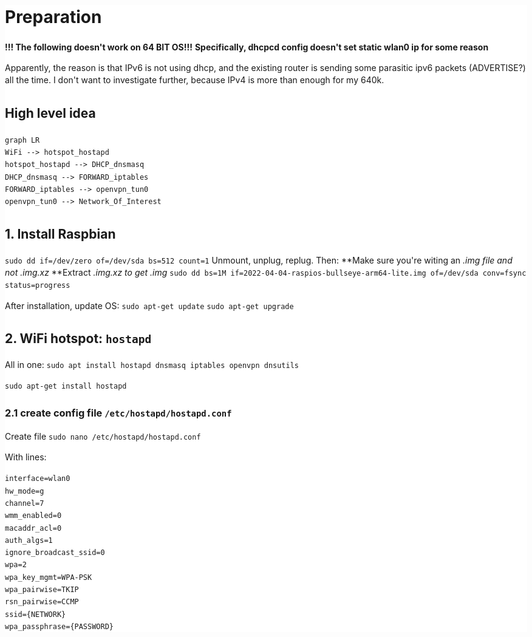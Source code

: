 

# Preparation

**!!! The following doesn't work on 64 BIT OS!!!**
**Specifically, dhcpcd config doesn't set static wlan0 ip for some reason**

Apparently, the reason is that IPv6 is not using dhcp, and the existing router is sending some parasitic ipv6 packets (ADVERTISE?) all the time. I don't want to investigate further, because IPv4 is more than enough for my 640k.

## High level idea

```mermaid
graph LR
WiFi --> hotspot_hostapd
hotspot_hostapd --> DHCP_dnsmasq
DHCP_dnsmasq --> FORWARD_iptables
FORWARD_iptables --> openvpn_tun0
openvpn_tun0 --> Network_Of_Interest
```

## 1. Install Raspbian
`sudo dd if=/dev/zero of=/dev/sda bs=512 count=1`
Unmount, unplug, replug.
Then:
**Make sure you're witing an *.img file and not *.img.xz**
**Extract *.img.xz to get *.img**
`sudo dd bs=1M if=2022-04-04-raspios-bullseye-arm64-lite.img of=/dev/sda conv=fsync status=progress`

After installation, update OS:
`sudo apt-get update`
`sudo apt-get upgrade`

## 2. WiFi hotspot: `hostapd`
All in one:
`sudo apt install hostapd dnsmasq iptables openvpn dnsutils`

`sudo apt-get install hostapd`


### 2.1 create config file `/etc/hostapd/hostapd.conf`
Create file
`sudo nano /etc/hostapd/hostapd.conf`

With lines:
```
interface=wlan0
hw_mode=g
channel=7
wmm_enabled=0
macaddr_acl=0
auth_algs=1
ignore_broadcast_ssid=0
wpa=2
wpa_key_mgmt=WPA-PSK
wpa_pairwise=TKIP
rsn_pairwise=CCMP
ssid={NETWORK}
wpa_passphrase={PASSWORD}
```
